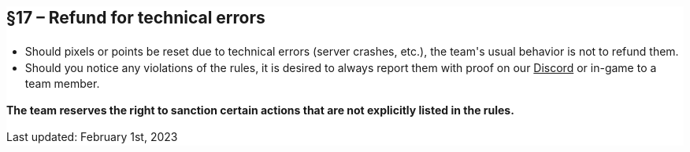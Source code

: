 ## §17 – Refund for technical errors
- Should pixels or points be reset due to technical errors (server crashes, etc.), the team's usual behavior is not to refund them.
- Should you notice any violations of the rules, it is desired to always report them with proof on our [Discord](https://timolia.de/discord) or in-game to a team member.


<strong>The team reserves the right to sanction certain actions that are not explicitly listed in the rules.</strong>

Last updated: February 1st, 2023
